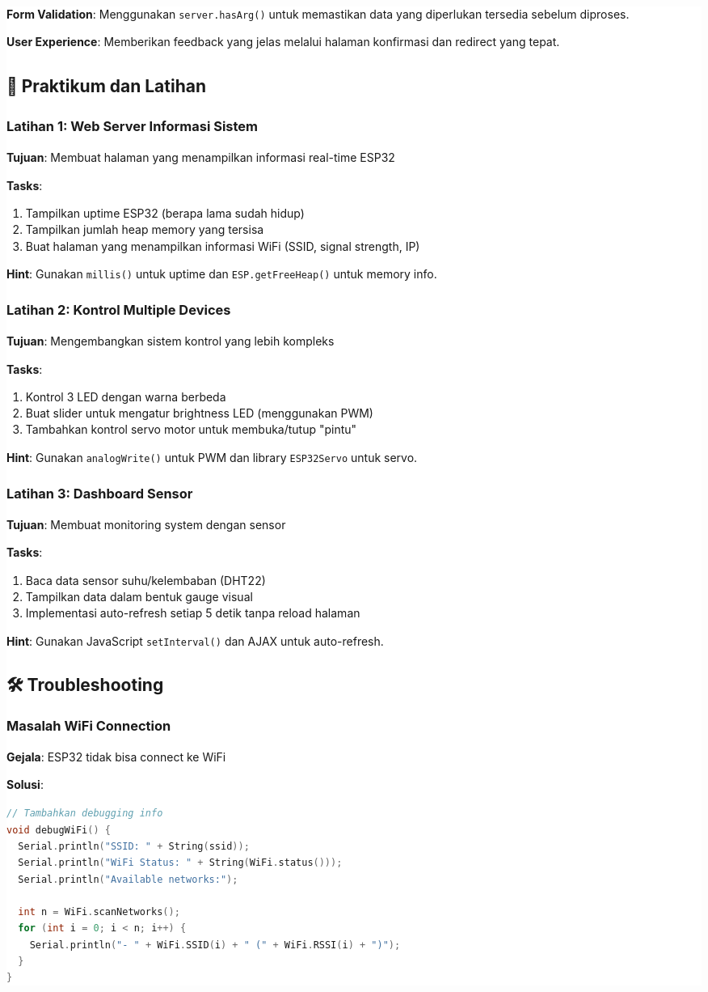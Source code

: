**Form Validation**: Menggunakan `server.hasArg()` untuk memastikan data yang diperlukan tersedia sebelum diproses.

**User Experience**: Memberikan feedback yang jelas melalui halaman konfirmasi dan redirect yang tepat.

## 🔬 Praktikum dan Latihan

### Latihan 1: Web Server Informasi Sistem
**Tujuan**: Membuat halaman yang menampilkan informasi real-time ESP32

**Tasks**:
1. Tampilkan uptime ESP32 (berapa lama sudah hidup)
2. Tampilkan jumlah heap memory yang tersisa
3. Buat halaman yang menampilkan informasi WiFi (SSID, signal strength, IP)

**Hint**: Gunakan `millis()` untuk uptime dan `ESP.getFreeHeap()` untuk memory info.

### Latihan 2: Kontrol Multiple Devices
**Tujuan**: Mengembangkan sistem kontrol yang lebih kompleks

**Tasks**:
1. Kontrol 3 LED dengan warna berbeda
2. Buat slider untuk mengatur brightness LED (menggunakan PWM)
3. Tambahkan kontrol servo motor untuk membuka/tutup "pintu"

**Hint**: Gunakan `analogWrite()` untuk PWM dan library `ESP32Servo` untuk servo.

### Latihan 3: Dashboard Sensor
**Tujuan**: Membuat monitoring system dengan sensor

**Tasks**:
1. Baca data sensor suhu/kelembaban (DHT22)
2. Tampilkan data dalam bentuk gauge visual
3. Implementasi auto-refresh setiap 5 detik tanpa reload halaman

**Hint**: Gunakan JavaScript `setInterval()` dan AJAX untuk auto-refresh.

## 🛠 Troubleshooting

### Masalah WiFi Connection

**Gejala**: ESP32 tidak bisa connect ke WiFi

**Solusi**:
```cpp
// Tambahkan debugging info
void debugWiFi() {
  Serial.println("SSID: " + String(ssid));
  Serial.println("WiFi Status: " + String(WiFi.status()));
  Serial.println("Available networks:");
  
  int n = WiFi.scanNetworks();
  for (int i = 0; i < n; i++) {
    Serial.println("- " + WiFi.SSID(i) + " (" + WiFi.RSSI(i) + ")");
  }
}
```
